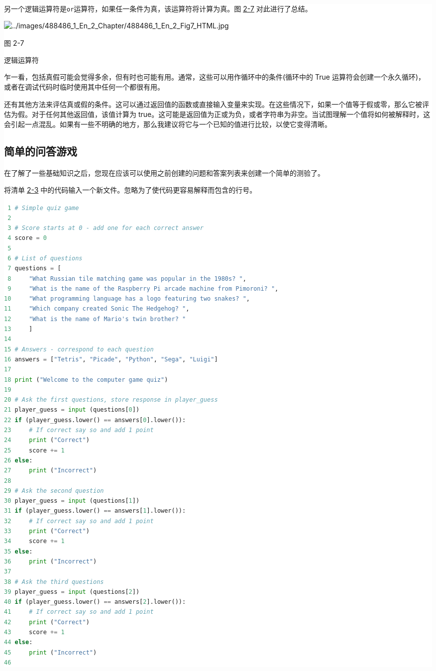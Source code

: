 另一个逻辑运算符是`or`运算符，如果任一条件为真，该运算符将计算为真。图 [2-7](#Fig7) 对此进行了总结。

![../images/488486_1_En_2_Chapter/488486_1_En_2_Fig7_HTML.jpg](Images/488486_1_En_2_Fig7_HTML.jpg)

图 2-7

逻辑运算符

乍一看，包括真假可能会觉得多余，但有时也可能有用。通常，这些可以用作循环中的条件(循环中的 True 运算符会创建一个永久循环)，或者在调试代码时临时使用其中任何一个都很有用。

还有其他方法来评估真或假的条件。这可以通过返回值的函数或直接输入变量来实现。在这些情况下，如果一个值等于假或零，那么它被评估为假。对于任何其他返回值，该值计算为 true。这可能是返回值为正或为负，或者字符串为非空。当试图理解一个值将如何被解释时，这会引起一点混乱。如果有一些不明确的地方，那么我建议将它与一个已知的值进行比较，以使它变得清晰。

## 简单的问答游戏

在了解了一些基础知识之后，您现在应该可以使用之前创建的问题和答案列表来创建一个简单的测验了。

将清单 [2-3](#PC35) 中的代码输入一个新文件。忽略为了使代码更容易解释而包含的行号。

```py
 1 # Simple quiz game
 2
 3 # Score starts at 0 - add one for each correct answer
 4 score = 0
 5
 6 # List of questions
 7 questions = [
 8     "What Russian tile matching game was popular in the 1980s? ",
 9     "What is the name of the Raspberry Pi arcade machine from Pimoroni? ",
10     "What programming language has a logo featuring two snakes? ",
11     "Which company created Sonic The Hedgehog? ",
12     "What is the name of Mario's twin brother? "
13     ]
14
15 # Answers - correspond to each question
16 answers = ["Tetris", "Picade", "Python", "Sega", "Luigi"]
17
18 print ("Welcome to the computer game quiz")
19
20 # Ask the first questions, store response in player_guess
21 player_guess = input (questions[0])
22 if (player_guess.lower() == answers[0].lower()):
23     # If correct say so and add 1 point
24     print ("Correct")
25     score += 1
26 else:
27     print ("Incorrect")
28
29 # Ask the second question
30 player_guess = input (questions[1])
31 if (player_guess.lower() == answers[1].lower()):
32     # If correct say so and add 1 point
33     print ("Correct")
34     score += 1
35 else:
36     print ("Incorrect")
37
38 # Ask the third questions
39 player_guess = input (questions[2])
40 if (player_guess.lower() == answers[2].lower()):
41     # If correct say so and add 1 point
42     print ("Correct")
43     score += 1
44 else:
45     print ("Incorrect")
46
```
